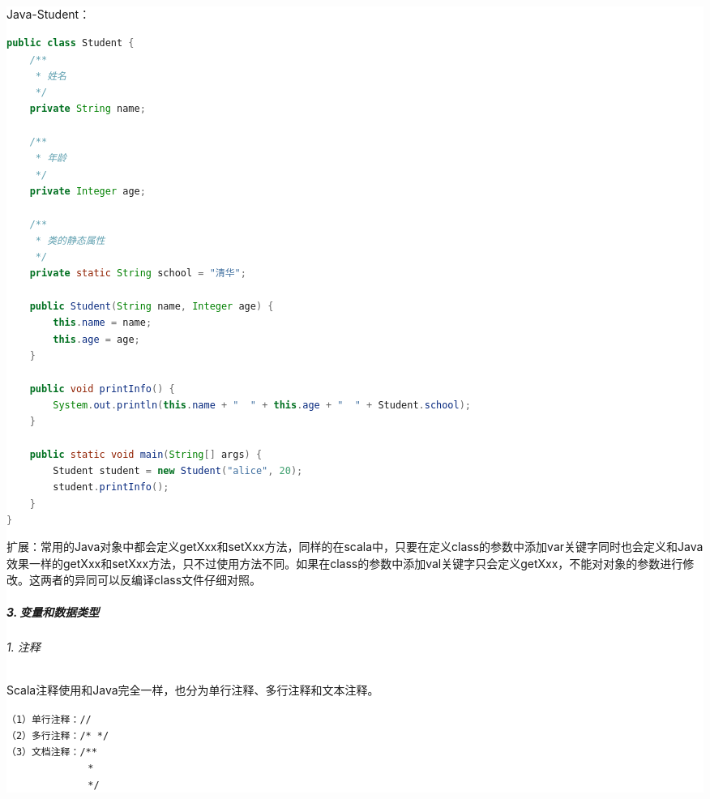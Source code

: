 ```scala
```

Java-Student：

```java
public class Student {
    /**
     * 姓名
     */
    private String name;

    /**
     * 年龄
     */
    private Integer age;

    /**
     * 类的静态属性
     */
    private static String school = "清华";
    
    public Student(String name, Integer age) {
        this.name = name;
        this.age = age;
    }
    
    public void printInfo() {
        System.out.println(this.name + "  " + this.age + "  " + Student.school);
    }

    public static void main(String[] args) {
        Student student = new Student("alice", 20);
        student.printInfo();
    }
}
```

扩展：常用的Java对象中都会定义getXxx和setXxx方法，同样的在scala中，只要在定义class的参数中添加var关键字同时也会定义和Java效果一样的getXxx和setXxx方法，只不过使用方法不同。如果在class的参数中添加val关键字只会定义getXxx，不能对对象的参数进行修改。这两者的异同可以反编译class文件仔细对照。

##### 3. 变量和数据类型

###### 1. 注释

Scala注释使用和Java完全一样，也分为单行注释、多行注释和文本注释。

```
（1）单行注释：//
（2）多行注释：/* */
（3）文档注释：/**
              *
              */
```
